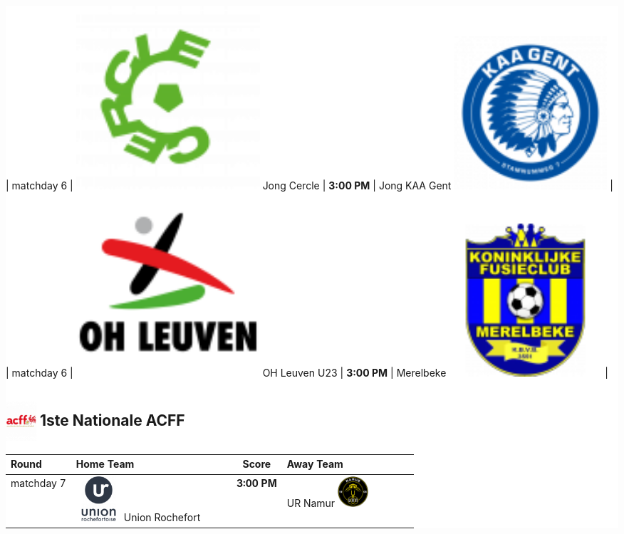 | matchday 6 | <img src='https://github.com/salimt/Transfermarkt-ETL-and-LIVE-Scores/raw/main/live_scores/icons/Jong Cercle/Jong Cercle_icon.png' alt='Jong Cercle' width='30%' height='30%' /> Jong Cercle | **3:00 PM** | Jong KAA Gent <img src='https://github.com/salimt/Transfermarkt-ETL-and-LIVE-Scores/raw/main/live_scores/icons/Jong KAA Gent/Jong KAA Gent_icon.png' alt='Jong KAA Gent' width='25%' height='25%' /> |
| matchday 6 | <img src='https://github.com/salimt/Transfermarkt-ETL-and-LIVE-Scores/raw/main/live_scores/icons/OH Leuven U23/OH Leuven U23_icon.png' alt='OH Leuven U23' width='30%' height='30%' /> OH Leuven U23 | **3:00 PM** | Merelbeke <img src='https://github.com/salimt/Transfermarkt-ETL-and-LIVE-Scores/raw/main/live_scores/icons/Merelbeke/Merelbeke_icon.png' alt='Merelbeke' width='25%' height='25%' /> |

</div>

## <img src='https://github.com/salimt/Transfermarkt-ETL-and-LIVE-Scores/raw/main/live_scores/icons/1ste Nationale ACFF/1ste Nationale ACFF_icon.png' alt='1ste Nationale ACFF' style='width:5%; height:5%; display:inline-block; vertical-align:middle;' /> 1ste Nationale ACFF

<div align='center'>

| Round | Home Team | Score | Away Team |
|:------|:----------|:-----:|:----------|
| matchday 7 | <img src='https://github.com/salimt/Transfermarkt-ETL-and-LIVE-Scores/raw/main/live_scores/icons/Union Rochefort/Union Rochefort_icon.png' alt='Union Rochefort' width='30%' height='30%' /> Union Rochefort | **3:00 PM** | UR Namur <img src='https://github.com/salimt/Transfermarkt-ETL-and-LIVE-Scores/raw/main/live_scores/icons/UR Namur/UR Namur_icon.png' alt='UR Namur' width='25%' height='25%' /> |

</div>

